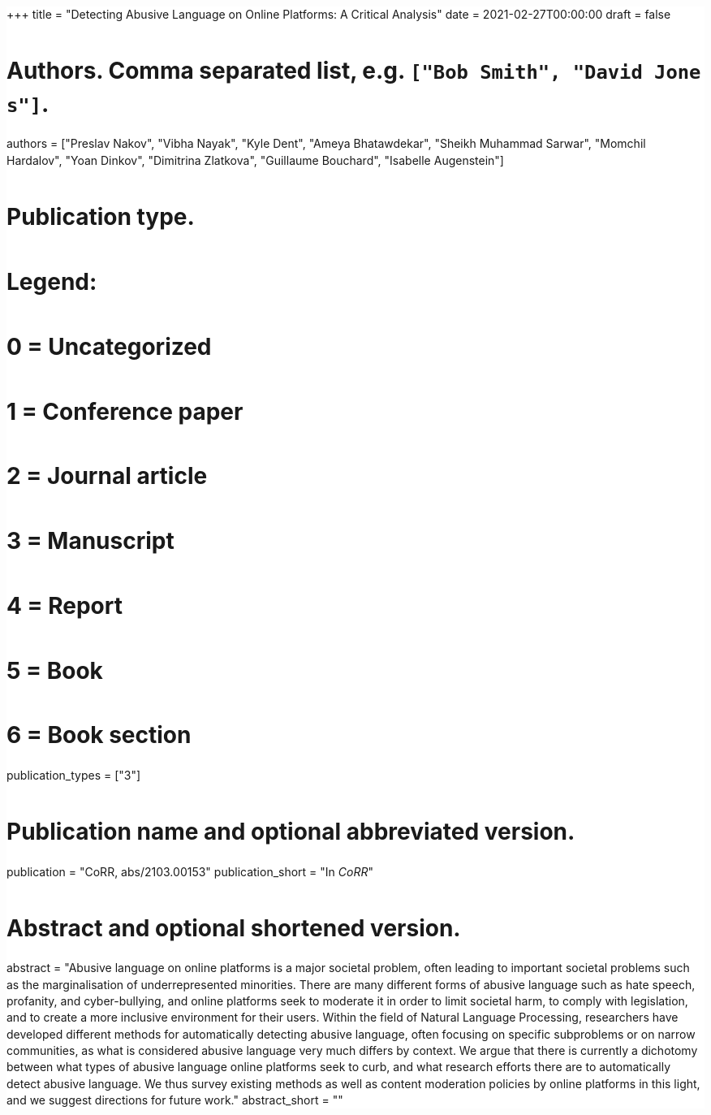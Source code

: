 +++
title = "Detecting Abusive Language on Online Platforms: A Critical Analysis"
date = 2021-02-27T00:00:00
draft = false

# Authors. Comma separated list, e.g. `["Bob Smith", "David Jones"]`.
authors = ["Preslav Nakov", "Vibha Nayak", "Kyle Dent", "Ameya Bhatawdekar", "Sheikh Muhammad Sarwar", "Momchil Hardalov", "Yoan Dinkov", "Dimitrina Zlatkova", "Guillaume Bouchard", "Isabelle Augenstein"]

# Publication type.
# Legend:
# 0 = Uncategorized
# 1 = Conference paper
# 2 = Journal article
# 3 = Manuscript
# 4 = Report
# 5 = Book
# 6 = Book section
publication_types = ["3"]

# Publication name and optional abbreviated version.
publication = "CoRR, abs/2103.00153"
publication_short = "In *CoRR*"

# Abstract and optional shortened version.
abstract = "Abusive language on online platforms is a major societal problem, often leading to important societal problems such as the marginalisation of underrepresented minorities. There are many different forms of abusive language such as hate speech, profanity, and cyber-bullying, and online platforms seek to moderate it in order to limit societal harm, to comply with legislation, and to create a more inclusive environment for their users. Within the field of Natural Language Processing, researchers have developed different methods for automatically detecting abusive language, often focusing on specific subproblems or on narrow communities, as what is considered abusive language very much differs by context. We argue that there is currently a dichotomy between what types of abusive language online platforms seek to curb, and what research efforts there are to automatically detect abusive language. We thus survey existing methods as well as content moderation policies by online platforms in this light, and we suggest directions for future work."
abstract_short = ""
